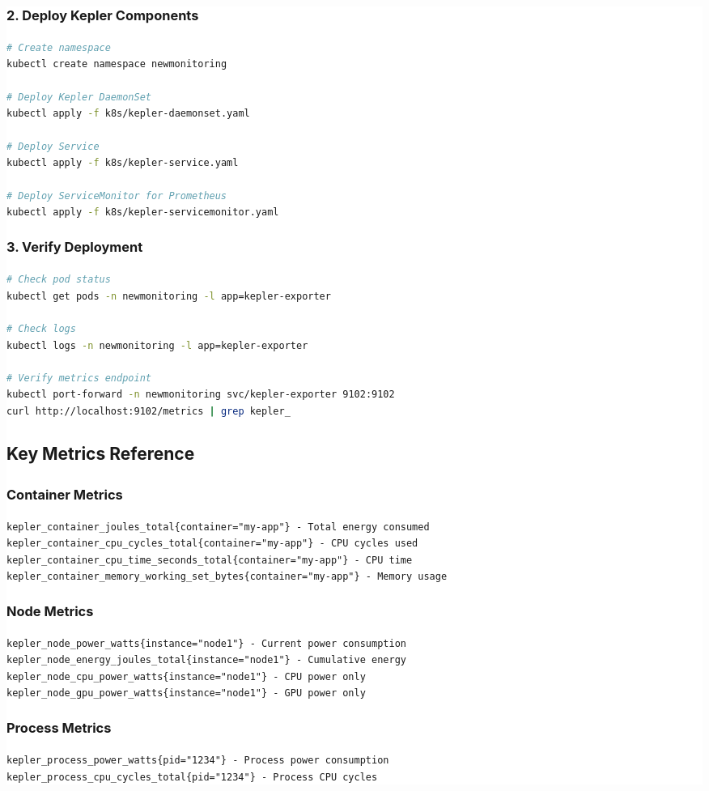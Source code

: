### 2. Deploy Kepler Components

```bash
# Create namespace
kubectl create namespace newmonitoring

# Deploy Kepler DaemonSet
kubectl apply -f k8s/kepler-daemonset.yaml

# Deploy Service
kubectl apply -f k8s/kepler-service.yaml

# Deploy ServiceMonitor for Prometheus
kubectl apply -f k8s/kepler-servicemonitor.yaml
```

### 3. Verify Deployment

```bash
# Check pod status
kubectl get pods -n newmonitoring -l app=kepler-exporter

# Check logs
kubectl logs -n newmonitoring -l app=kepler-exporter

# Verify metrics endpoint
kubectl port-forward -n newmonitoring svc/kepler-exporter 9102:9102
curl http://localhost:9102/metrics | grep kepler_
```

## Key Metrics Reference

### Container Metrics
```
kepler_container_joules_total{container="my-app"} - Total energy consumed
kepler_container_cpu_cycles_total{container="my-app"} - CPU cycles used
kepler_container_cpu_time_seconds_total{container="my-app"} - CPU time
kepler_container_memory_working_set_bytes{container="my-app"} - Memory usage
```

### Node Metrics
```
kepler_node_power_watts{instance="node1"} - Current power consumption
kepler_node_energy_joules_total{instance="node1"} - Cumulative energy
kepler_node_cpu_power_watts{instance="node1"} - CPU power only
kepler_node_gpu_power_watts{instance="node1"} - GPU power only
```

### Process Metrics
```
kepler_process_power_watts{pid="1234"} - Process power consumption
kepler_process_cpu_cycles_total{pid="1234"} - Process CPU cycles
```
